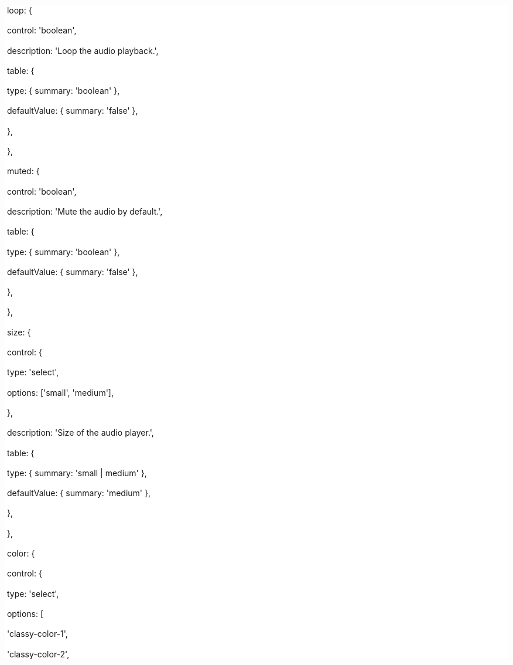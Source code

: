 ​    loop: {

​      control: 'boolean',

​      description: 'Loop the audio playback.',

​      table: {

​        type: { summary: 'boolean' },

​        defaultValue: { summary: 'false' },

​      },

​    },

​    muted: {

​      control: 'boolean',

​      description: 'Mute the audio by default.',

​      table: {

​        type: { summary: 'boolean' },

​        defaultValue: { summary: 'false' },

​      },

​    },

​    size: {

​      control: {

​        type: 'select',

​        options: ['small', 'medium'],

​      },

​      description: 'Size of the audio player.',

​      table: {

​        type: { summary: 'small | medium' },

​        defaultValue: { summary: 'medium' },

​      },

​    },

​    color: {

​      control: {

​        type: 'select',

​        options: [

​          'classy-color-1',

​          'classy-color-2',

